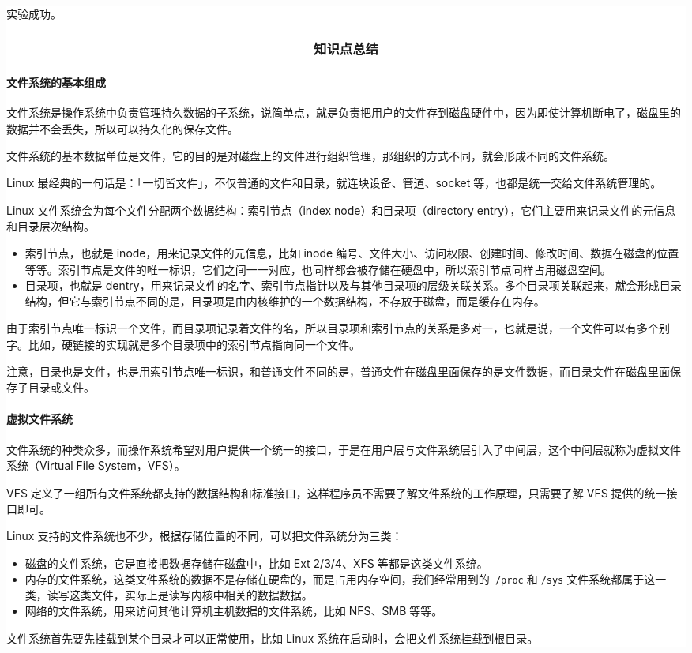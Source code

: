 实验成功。

### <center>知识点总结

#### 文件系统的基本组成

文件系统是操作系统中负责管理持久数据的子系统，说简单点，就是负责把用户的文件存到磁盘硬件中，因为即使计算机断电了，磁盘里的数据并不会丢失，所以可以持久化的保存文件。

文件系统的基本数据单位是文件，它的目的是对磁盘上的文件进行组织管理，那组织的方式不同，就会形成不同的文件系统。

Linux 最经典的一句话是：「一切皆文件」，不仅普通的文件和目录，就连块设备、管道、socket 等，也都是统一交给文件系统管理的。

Linux 文件系统会为每个文件分配两个数据结构：索引节点（index node）和目录项（directory entry），它们主要用来记录文件的元信息和目录层次结构。

- 索引节点，也就是 inode，用来记录文件的元信息，比如 inode 编号、文件大小、访问权限、创建时间、修改时间、数据在磁盘的位置等等。索引节点是文件的唯一标识，它们之间一一对应，也同样都会被存储在硬盘中，所以索引节点同样占用磁盘空间。
- 目录项，也就是 dentry，用来记录文件的名字、索引节点指针以及与其他目录项的层级关联关系。多个目录项关联起来，就会形成目录结构，但它与索引节点不同的是，目录项是由内核维护的一个数据结构，不存放于磁盘，而是缓存在内存。

由于索引节点唯一标识一个文件，而目录项记录着文件的名，所以目录项和索引节点的关系是多对一，也就是说，一个文件可以有多个别字。比如，硬链接的实现就是多个目录项中的索引节点指向同一个文件。

注意，目录也是文件，也是用索引节点唯一标识，和普通文件不同的是，普通文件在磁盘里面保存的是文件数据，而目录文件在磁盘里面保存子目录或文件。

#### 虚拟文件系统

文件系统的种类众多，而操作系统希望对用户提供一个统一的接口，于是在用户层与文件系统层引入了中间层，这个中间层就称为虚拟文件系统（Virtual File System，VFS）。

VFS 定义了一组所有文件系统都支持的数据结构和标准接口，这样程序员不需要了解文件系统的工作原理，只需要了解 VFS 提供的统一接口即可。

Linux 支持的文件系统也不少，根据存储位置的不同，可以把文件系统分为三类：

- 磁盘的文件系统，它是直接把数据存储在磁盘中，比如 Ext 2/3/4、XFS 等都是这类文件系统。
- 内存的文件系统，这类文件系统的数据不是存储在硬盘的，而是占用内存空间，我们经常用到的` /proc` 和 `/sys` 文件系统都属于这一类，读写这类文件，实际上是读写内核中相关的数据数据。
- 网络的文件系统，用来访问其他计算机主机数据的文件系统，比如 NFS、SMB 等等。

文件系统首先要先挂载到某个目录才可以正常使用，比如 Linux 系统在启动时，会把文件系统挂载到根目录。
